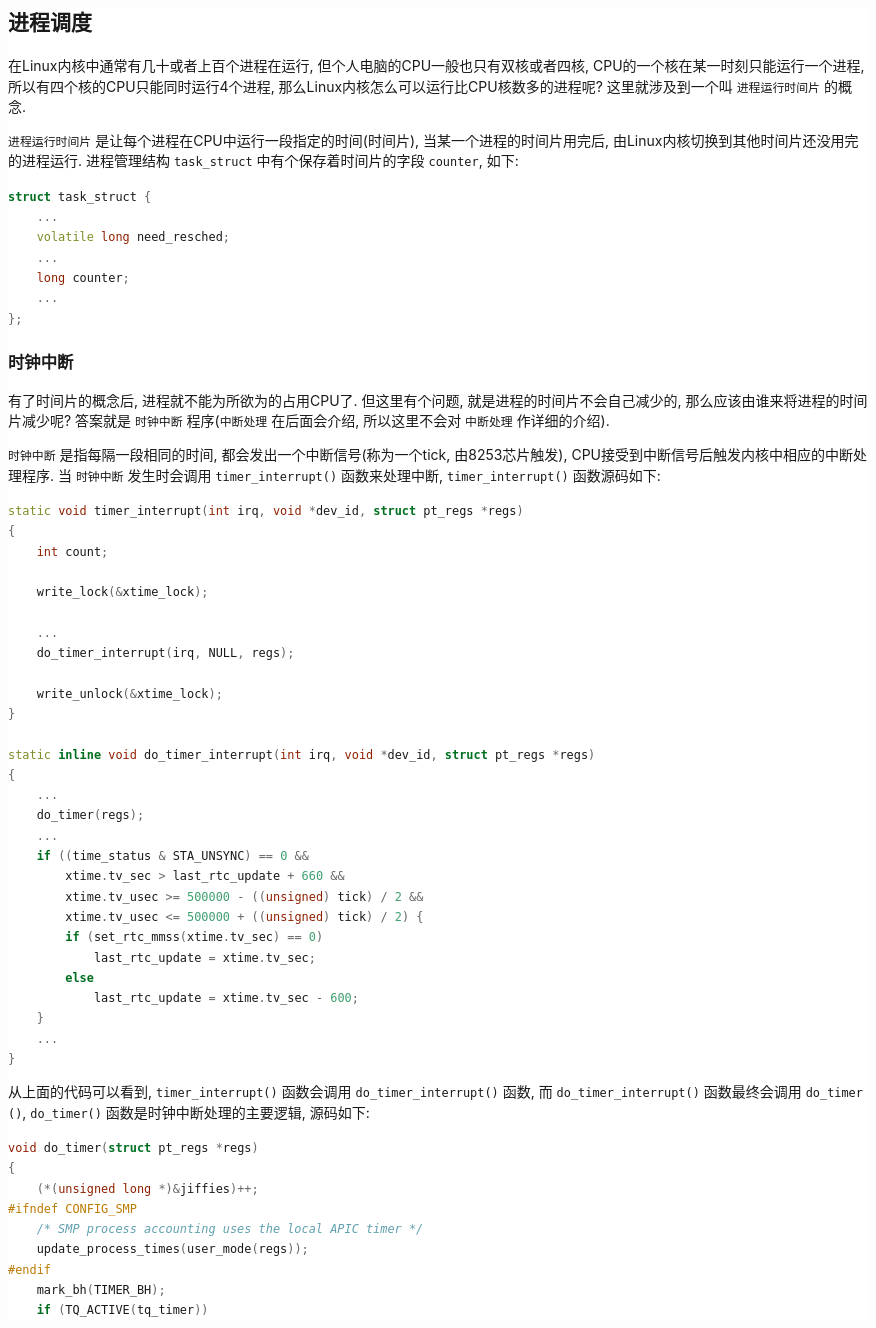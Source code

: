 ## 进程调度
在Linux内核中通常有几十或者上百个进程在运行, 但个人电脑的CPU一般也只有双核或者四核, CPU的一个核在某一时刻只能运行一个进程, 所以有四个核的CPU只能同时运行4个进程, 那么Linux内核怎么可以运行比CPU核数多的进程呢? 这里就涉及到一个叫 `进程运行时间片` 的概念.

`进程运行时间片` 是让每个进程在CPU中运行一段指定的时间(时间片), 当某一个进程的时间片用完后, 由Linux内核切换到其他时间片还没用完的进程运行. 进程管理结构 `task_struct` 中有个保存着时间片的字段 `counter`, 如下:
```cpp
struct task_struct {
    ...
    volatile long need_resched;
    ...
    long counter;
    ...
};
```

### 时钟中断
有了时间片的概念后, 进程就不能为所欲为的占用CPU了. 但这里有个问题, 就是进程的时间片不会自己减少的, 那么应该由谁来将进程的时间片减少呢? 答案就是 `时钟中断` 程序(`中断处理` 在后面会介绍, 所以这里不会对 `中断处理` 作详细的介绍).

`时钟中断` 是指每隔一段相同的时间, 都会发出一个中断信号(称为一个tick, 由8253芯片触发), CPU接受到中断信号后触发内核中相应的中断处理程序. 当 `时钟中断` 发生时会调用 `timer_interrupt()` 函数来处理中断, `timer_interrupt()` 函数源码如下:
```cpp
static void timer_interrupt(int irq, void *dev_id, struct pt_regs *regs)
{
    int count;

    write_lock(&xtime_lock);

    ...
    do_timer_interrupt(irq, NULL, regs);

    write_unlock(&xtime_lock);
}

static inline void do_timer_interrupt(int irq, void *dev_id, struct pt_regs *regs)
{
    ...
    do_timer(regs);
    ...
    if ((time_status & STA_UNSYNC) == 0 &&
        xtime.tv_sec > last_rtc_update + 660 &&
        xtime.tv_usec >= 500000 - ((unsigned) tick) / 2 &&
        xtime.tv_usec <= 500000 + ((unsigned) tick) / 2) {
        if (set_rtc_mmss(xtime.tv_sec) == 0)
            last_rtc_update = xtime.tv_sec;
        else
            last_rtc_update = xtime.tv_sec - 600;
    }
    ...
}
```
从上面的代码可以看到, `timer_interrupt()` 函数会调用 `do_timer_interrupt()` 函数, 而 `do_timer_interrupt()` 函数最终会调用 `do_timer()`, `do_timer()` 函数是时钟中断处理的主要逻辑, 源码如下:
```cpp
void do_timer(struct pt_regs *regs)
{
    (*(unsigned long *)&jiffies)++;
#ifndef CONFIG_SMP
    /* SMP process accounting uses the local APIC timer */
    update_process_times(user_mode(regs));
#endif
    mark_bh(TIMER_BH);
    if (TQ_ACTIVE(tq_timer))
```